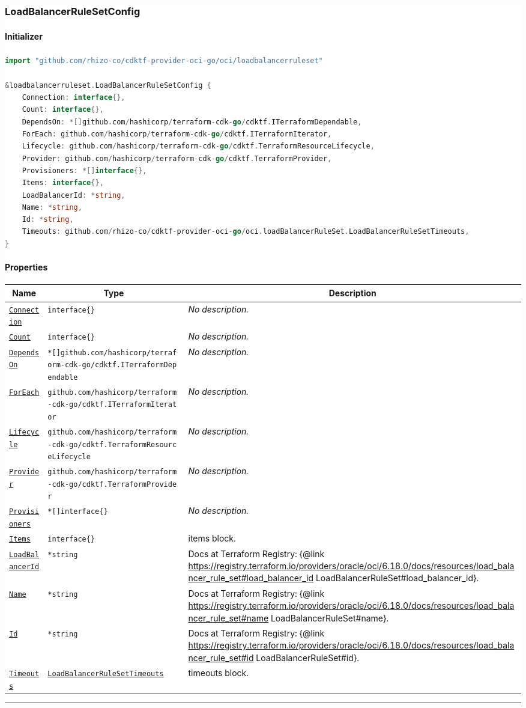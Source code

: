 ### LoadBalancerRuleSetConfig <a name="LoadBalancerRuleSetConfig" id="rhizo-co-terraform-provider-oci.loadBalancerRuleSet.LoadBalancerRuleSetConfig"></a>

#### Initializer <a name="Initializer" id="rhizo-co-terraform-provider-oci.loadBalancerRuleSet.LoadBalancerRuleSetConfig.Initializer"></a>

```go
import "github.com/rhizo-co/cdktf-provider-oci-go/oci/loadbalancerruleset"

&loadbalancerruleset.LoadBalancerRuleSetConfig {
	Connection: interface{},
	Count: interface{},
	DependsOn: *[]github.com/hashicorp/terraform-cdk-go/cdktf.ITerraformDependable,
	ForEach: github.com/hashicorp/terraform-cdk-go/cdktf.ITerraformIterator,
	Lifecycle: github.com/hashicorp/terraform-cdk-go/cdktf.TerraformResourceLifecycle,
	Provider: github.com/hashicorp/terraform-cdk-go/cdktf.TerraformProvider,
	Provisioners: *[]interface{},
	Items: interface{},
	LoadBalancerId: *string,
	Name: *string,
	Id: *string,
	Timeouts: github.com/rhizo-co/cdktf-provider-oci-go/oci.loadBalancerRuleSet.LoadBalancerRuleSetTimeouts,
}
```

#### Properties <a name="Properties" id="Properties"></a>

| **Name** | **Type** | **Description** |
| --- | --- | --- |
| <code><a href="#rhizo-co-terraform-provider-oci.loadBalancerRuleSet.LoadBalancerRuleSetConfig.property.connection">Connection</a></code> | <code>interface{}</code> | *No description.* |
| <code><a href="#rhizo-co-terraform-provider-oci.loadBalancerRuleSet.LoadBalancerRuleSetConfig.property.count">Count</a></code> | <code>interface{}</code> | *No description.* |
| <code><a href="#rhizo-co-terraform-provider-oci.loadBalancerRuleSet.LoadBalancerRuleSetConfig.property.dependsOn">DependsOn</a></code> | <code>*[]github.com/hashicorp/terraform-cdk-go/cdktf.ITerraformDependable</code> | *No description.* |
| <code><a href="#rhizo-co-terraform-provider-oci.loadBalancerRuleSet.LoadBalancerRuleSetConfig.property.forEach">ForEach</a></code> | <code>github.com/hashicorp/terraform-cdk-go/cdktf.ITerraformIterator</code> | *No description.* |
| <code><a href="#rhizo-co-terraform-provider-oci.loadBalancerRuleSet.LoadBalancerRuleSetConfig.property.lifecycle">Lifecycle</a></code> | <code>github.com/hashicorp/terraform-cdk-go/cdktf.TerraformResourceLifecycle</code> | *No description.* |
| <code><a href="#rhizo-co-terraform-provider-oci.loadBalancerRuleSet.LoadBalancerRuleSetConfig.property.provider">Provider</a></code> | <code>github.com/hashicorp/terraform-cdk-go/cdktf.TerraformProvider</code> | *No description.* |
| <code><a href="#rhizo-co-terraform-provider-oci.loadBalancerRuleSet.LoadBalancerRuleSetConfig.property.provisioners">Provisioners</a></code> | <code>*[]interface{}</code> | *No description.* |
| <code><a href="#rhizo-co-terraform-provider-oci.loadBalancerRuleSet.LoadBalancerRuleSetConfig.property.items">Items</a></code> | <code>interface{}</code> | items block. |
| <code><a href="#rhizo-co-terraform-provider-oci.loadBalancerRuleSet.LoadBalancerRuleSetConfig.property.loadBalancerId">LoadBalancerId</a></code> | <code>*string</code> | Docs at Terraform Registry: {@link https://registry.terraform.io/providers/oracle/oci/6.18.0/docs/resources/load_balancer_rule_set#load_balancer_id LoadBalancerRuleSet#load_balancer_id}. |
| <code><a href="#rhizo-co-terraform-provider-oci.loadBalancerRuleSet.LoadBalancerRuleSetConfig.property.name">Name</a></code> | <code>*string</code> | Docs at Terraform Registry: {@link https://registry.terraform.io/providers/oracle/oci/6.18.0/docs/resources/load_balancer_rule_set#name LoadBalancerRuleSet#name}. |
| <code><a href="#rhizo-co-terraform-provider-oci.loadBalancerRuleSet.LoadBalancerRuleSetConfig.property.id">Id</a></code> | <code>*string</code> | Docs at Terraform Registry: {@link https://registry.terraform.io/providers/oracle/oci/6.18.0/docs/resources/load_balancer_rule_set#id LoadBalancerRuleSet#id}. |
| <code><a href="#rhizo-co-terraform-provider-oci.loadBalancerRuleSet.LoadBalancerRuleSetConfig.property.timeouts">Timeouts</a></code> | <code><a href="#rhizo-co-terraform-provider-oci.loadBalancerRuleSet.LoadBalancerRuleSetTimeouts">LoadBalancerRuleSetTimeouts</a></code> | timeouts block. |

---